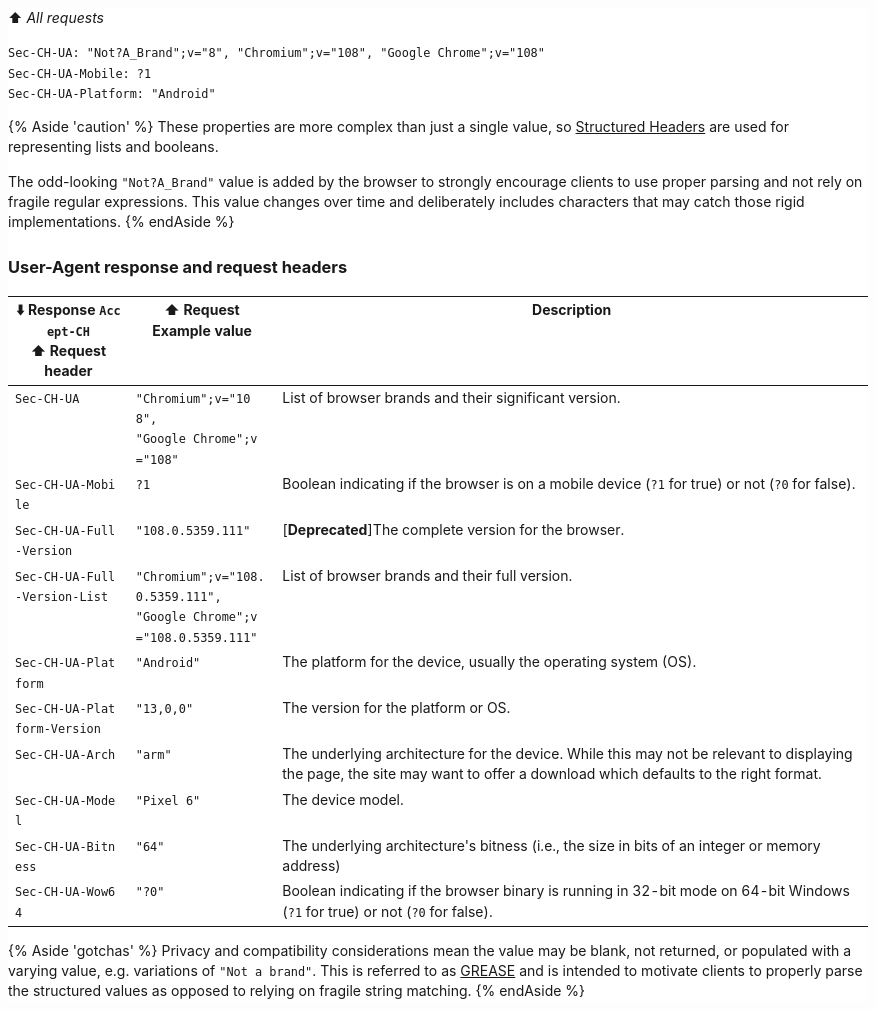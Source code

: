⬆️ _All requests_

```text
Sec-CH-UA: "Not?A_Brand";v="8", "Chromium";v="108", "Google Chrome";v="108"
Sec-CH-UA-Mobile: ?1
Sec-CH-UA-Platform: "Android"
```

{% Aside 'caution' %}
These properties are more complex than just a single value, so [Structured
Headers](https://httpwg.org/specs/rfc8941.html)
are used for representing lists and booleans.

The odd-looking `"Not?A_Brand"` value is added by the browser to strongly
encourage clients to use proper parsing and not rely on fragile regular
expressions. This value changes over time and deliberately includes characters
that may catch those rigid implementations.
{% endAside %}

### User-Agent response and request headers

<style>
.table-wrapper th:nth-of-type(1), .table-wrapper th:nth-of-type(2) {
    width: 28ch;
}

.table-wrapper td {
  padding: 4px 8px 4px 0;
}
</style>

| ⬇️ Response `Accept-CH`<br>⬆️ Request header | ⬆️ Request<br>Example value                                              | Description                                                                                                                                                                  |
|----------------------------------------------|--------------------------------------------------------------------------|------------------------------------------------------------------------------------------------------------------------------------------------------------------------------|
| `Sec-CH-UA`                                  | `"Chromium";v="108",`<br>`"Google Chrome";v="108"`                       | List of browser brands and their significant version.                                                                                                                        |
| `Sec-CH-UA-Mobile`                           | `?1`                                                                     | Boolean indicating if the browser is on a mobile device (`?1` for true) or not (`?0` for false).                                                                             |
| `Sec-CH-UA-Full-Version`                     | `"108.0.5359.111"`                                                       | [**Deprecated**]The complete version for the browser.                                                                                                                        |
| `Sec-CH-UA-Full-Version-List`                | `"Chromium";v="108.0.5359.111",`<br>`"Google Chrome";v="108.0.5359.111"` | List of browser brands and their full version.                                                                                                                               |
| `Sec-CH-UA-Platform`                         | `"Android"`                                                              | The platform for the device, usually the operating system (OS).                                                                                                              |
| `Sec-CH-UA-Platform-Version`                 | `"13,0,0"`                                                               | The version for the platform or OS.                                                                                                                                          |
| `Sec-CH-UA-Arch`                             | `"arm"`                                                                  | The underlying architecture for the device. While this may not be relevant to displaying the page, the site may want to offer a download which defaults to the right format. |
| `Sec-CH-UA-Model`                            | `"Pixel 6"`                                                              | The device model.                                                                                                                                                            |
| `Sec-CH-UA-Bitness`                          | `"64"`                                                                   | The underlying architecture's bitness (i.e., the size in bits of an integer or memory address)                                                                               |
| `Sec-CH-UA-Wow64`                            | `"?0"`                                                                   | Boolean indicating if the browser binary is running in 32-bit mode on 64-bit Windows (`?1` for true) or not (`?0` for false).                                                |

{% Aside 'gotchas' %}
Privacy and compatibility considerations mean the value may be blank, not
returned, or populated with a varying value, e.g. variations of `"Not a brand"`.
This is referred to as [GREASE](https://wicg.github.io/ua-client-hints/#grease)
and is intended to motivate clients to properly parse the structured values as
opposed to relying on fragile string matching.
{% endAside %}
